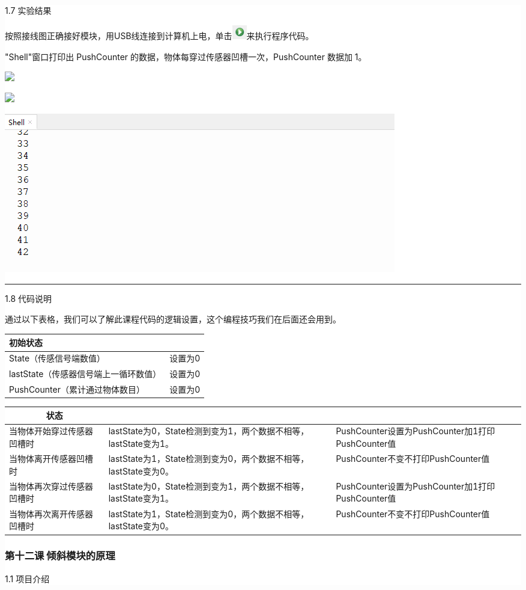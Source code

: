 
1.7 实验结果

按照接线图正确接好模块，用USB线连接到计算机上电，单击![1305](media/1305.png)来执行程序代码。

"Shell"窗口打印出 PushCounter 的数据，物体每穿过传感器凹槽一次，PushCounter 数据加 1。

![](media/111701.png)

![](media/111702.png)

![](media/111703.png)

---

1.8 代码说明

通过以下表格，我们可以了解此课程代码的逻辑设置，这个编程技巧我们在后面还会用到。

| 初始状态                              |         |
| :------------------------------------ | :------ |
| State（传感信号端数值）               | 设置为0 |
| lastState（传感器信号端上一循环数值） | 设置为0 |
| PushCounter（累计通过物体数目）       | 设置为0 |

| 状态                       |                                                              |                                                  |
| -------------------------- | ------------------------------------------------------------ | ------------------------------------------------ |
| 当物体开始穿过传感器凹槽时 | lastState为0，State检测到变为1，两个数据不相等，lastState变为1。 | PushCounter设置为PushCounter加1打印PushCounter值 |
| 当物体离开传感器凹槽时     | lastState为1，State检测到变为0，两个数据不相等，lastState变为0。 | PushCounter不变不打印PushCounter值               |
| 当物体再次穿过传感器凹槽时 | lastState为0，State检测到变为1，两个数据不相等，lastState变为1。 | PushCounter设置为PushCounter加1打印PushCounter值 |
| 当物体再次离开传感器凹槽时 | lastState为1，State检测到变为0，两个数据不相等，lastState变为0。 | PushCounter不变不打印PushCounter值               |
### 第十二课 倾斜模块的原理

1.1 项目介绍
